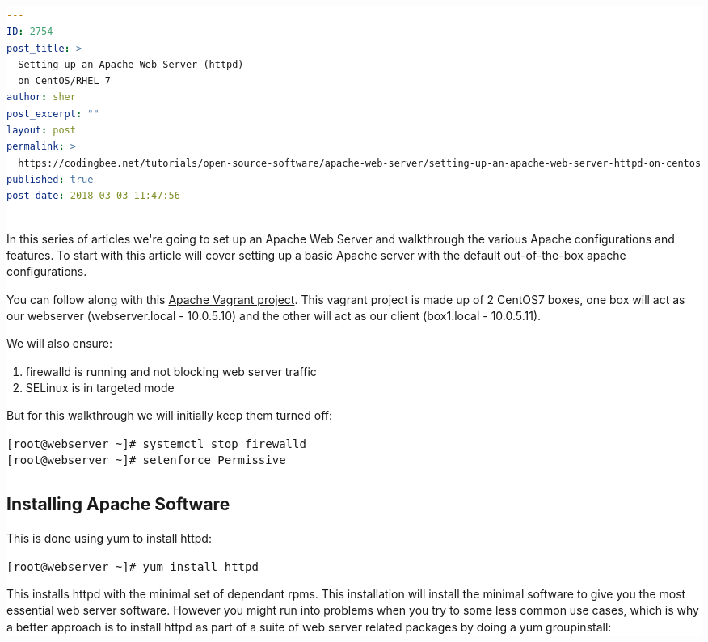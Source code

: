 ```yaml
---
ID: 2754
post_title: >
  Setting up an Apache Web Server (httpd)
  on CentOS/RHEL 7
author: sher
post_excerpt: ""
layout: post
permalink: >
  https://codingbee.net/tutorials/open-source-software/apache-web-server/setting-up-an-apache-web-server-httpd-on-centos
published: true
post_date: 2018-03-03 11:47:56
---
```

In this series of articles we're going to set up an Apache Web Server and walkthrough the various Apache configurations and features. To start with this article will cover setting up a basic Apache server with the default out-of-the-box apache configurations. 

You can follow along with this <a href="https://github.com/Sher-Chowdhury/CentOS7-Apache-Web-Server-demo">Apache Vagrant project</a>. This vagrant project is made up of 2 CentOS7 boxes, one box will act as our webserver (webserver.local - 10.0.5.10) and the other will act as our client (box1.local - 10.0.5.11).


  
We will also ensure: 

<ol>
	<li>firewalld is running and not blocking web server traffic</li>
	<li>SELinux is in targeted mode</li>
</ol>

But for this walkthrough we will initially keep them turned off:

<pre lang="bash">
[root@webserver ~]# systemctl stop firewalld
[root@webserver ~]# setenforce Permissive
</pre>






<h2>Installing Apache Software</h2>


This is done using yum to install httpd:

<pre lang='bash'>
[root@webserver ~]# yum install httpd
</pre>


This installs httpd with the minimal set of dependant rpms. This installation will install the minimal software to give you the most essential web server software. However you might run into problems when you try to some less common use cases, which is why a better approach is to install httpd as part of a suite of web server related packages by doing a yum groupinstall:
